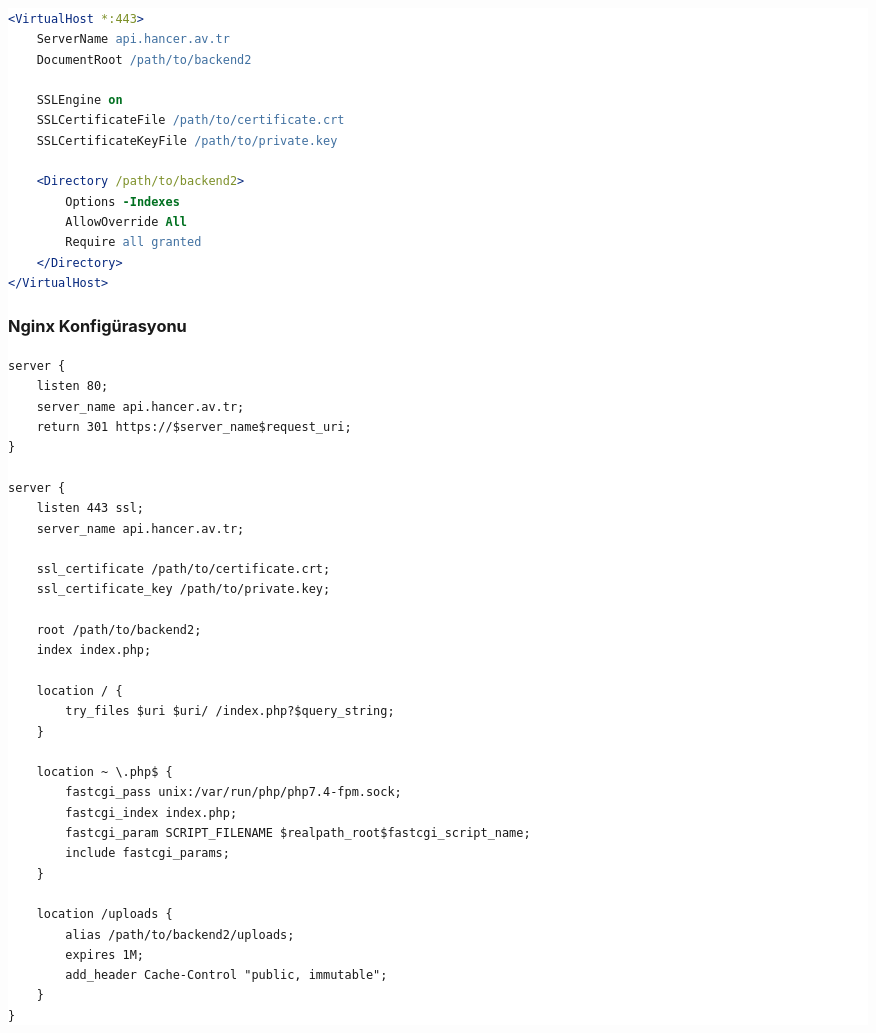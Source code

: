 ```apache
<VirtualHost *:443>
    ServerName api.hancer.av.tr
    DocumentRoot /path/to/backend2
    
    SSLEngine on
    SSLCertificateFile /path/to/certificate.crt
    SSLCertificateKeyFile /path/to/private.key
    
    <Directory /path/to/backend2>
        Options -Indexes
        AllowOverride All
        Require all granted
    </Directory>
</VirtualHost>
```

### Nginx Konfigürasyonu

```nginx
server {
    listen 80;
    server_name api.hancer.av.tr;
    return 301 https://$server_name$request_uri;
}

server {
    listen 443 ssl;
    server_name api.hancer.av.tr;
    
    ssl_certificate /path/to/certificate.crt;
    ssl_certificate_key /path/to/private.key;
    
    root /path/to/backend2;
    index index.php;
    
    location / {
        try_files $uri $uri/ /index.php?$query_string;
    }
    
    location ~ \.php$ {
        fastcgi_pass unix:/var/run/php/php7.4-fpm.sock;
        fastcgi_index index.php;
        fastcgi_param SCRIPT_FILENAME $realpath_root$fastcgi_script_name;
        include fastcgi_params;
    }
    
    location /uploads {
        alias /path/to/backend2/uploads;
        expires 1M;
        add_header Cache-Control "public, immutable";
    }
}
```
